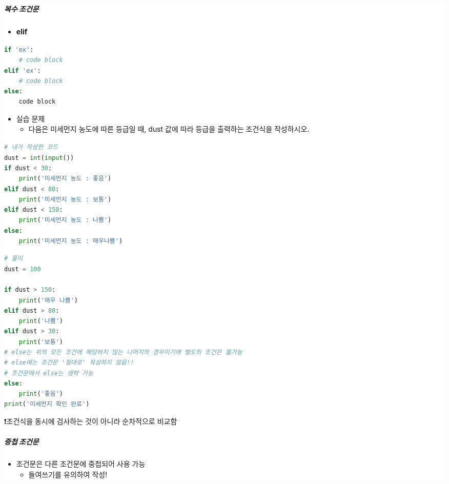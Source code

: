 

##### 복수 조건문

- **elif**

```python
if 'ex':
    # code block
elif 'ex':
    # code block
else:
    code block
```

- 실습 문제
  - 다음은 미세먼지 농도에 따른 등급일 때, dust 값에 따라 등급을 출력하는 조건식을 작성하시오.

```python
# 내가 작성한 코드
dust = int(input())
if dust < 30:
    print('미세먼지 농도 : 좋음')
elif dust < 80:
    print('미세먼지 농도 : 보통')
elif dust < 150:
    print('미세먼지 농도 : 나쁨')
else:
    print('미세먼지 농도 : 매우나쁨')
```

```python
# 풀이
dust = 100

if dust > 150:
    print('매우 나쁨')
elif dust > 80:
    print('나쁨')
elif dust > 30:
    print('보통')
# else는 위의 모든 조건에 해당하지 않는 나머지의 경우이기에 별도의 조건은 불가능
# else에는 조건문 '절대로' 작성하지 않음!!
# 조건문에서 else는 생략 가능
else:
    print('좋음')
print('미세먼지 확인 완료')
```



❗️조건식을 동시에 검사하는 것이 아니라 순차적으로 비교함



##### 중첩 조건문

- 조건문은 다른 조건문에 중첩되어 사용 가능
  - 들여쓰기를 유의하여 작성!
